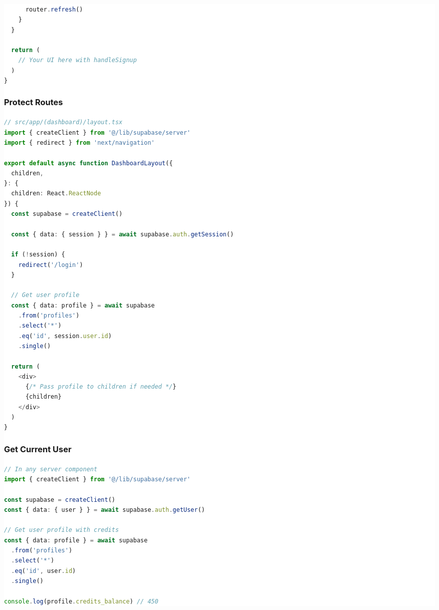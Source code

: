 ```typescript
      router.refresh()
    }
  }

  return (
    // Your UI here with handleSignup
  )
}
```

### Protect Routes

```typescript
// src/app/(dashboard)/layout.tsx
import { createClient } from '@/lib/supabase/server'
import { redirect } from 'next/navigation'

export default async function DashboardLayout({
  children,
}: {
  children: React.ReactNode
}) {
  const supabase = createClient()

  const { data: { session } } = await supabase.auth.getSession()

  if (!session) {
    redirect('/login')
  }

  // Get user profile
  const { data: profile } = await supabase
    .from('profiles')
    .select('*')
    .eq('id', session.user.id)
    .single()

  return (
    <div>
      {/* Pass profile to children if needed */}
      {children}
    </div>
  )
}
```

### Get Current User

```typescript
// In any server component
import { createClient } from '@/lib/supabase/server'

const supabase = createClient()
const { data: { user } } = await supabase.auth.getUser()

// Get user profile with credits
const { data: profile } = await supabase
  .from('profiles')
  .select('*')
  .eq('id', user.id)
  .single()

console.log(profile.credits_balance) // 450
```

